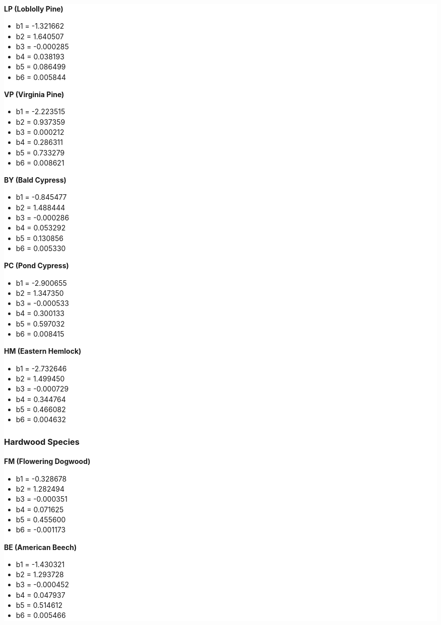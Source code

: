 **LP (Loblolly Pine)**
- b1 = -1.321662
- b2 = 1.640507
- b3 = -0.000285
- b4 = 0.038193
- b5 = 0.086499
- b6 = 0.005844

**VP (Virginia Pine)**
- b1 = -2.223515
- b2 = 0.937359
- b3 = 0.000212
- b4 = 0.286311
- b5 = 0.733279
- b6 = 0.008621

**BY (Bald Cypress)**
- b1 = -0.845477
- b2 = 1.488444
- b3 = -0.000286
- b4 = 0.053292
- b5 = 0.130856
- b6 = 0.005330

**PC (Pond Cypress)**
- b1 = -2.900655
- b2 = 1.347350
- b3 = -0.000533
- b4 = 0.300133
- b5 = 0.597032
- b6 = 0.008415

**HM (Eastern Hemlock)**
- b1 = -2.732646
- b2 = 1.499450
- b3 = -0.000729
- b4 = 0.344764
- b5 = 0.466082
- b6 = 0.004632

### Hardwood Species

**FM (Flowering Dogwood)**
- b1 = -0.328678
- b2 = 1.282494
- b3 = -0.000351
- b4 = 0.071625
- b5 = 0.455600
- b6 = -0.001173

**BE (American Beech)**
- b1 = -1.430321
- b2 = 1.293728
- b3 = -0.000452
- b4 = 0.047937
- b5 = 0.514612
- b6 = 0.005466
